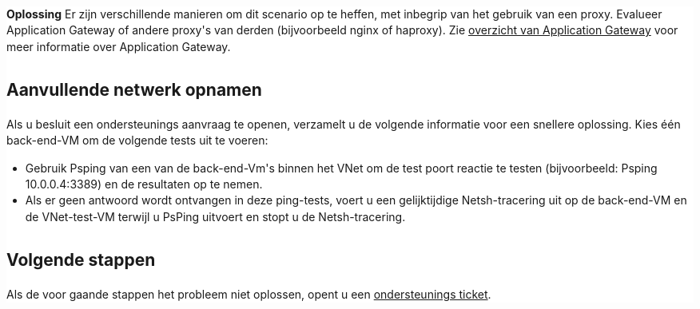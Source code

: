 **Oplossing** Er zijn verschillende manieren om dit scenario op te heffen, met inbegrip van het gebruik van een proxy. Evalueer Application Gateway of andere proxy's van derden (bijvoorbeeld nginx of haproxy). Zie [overzicht van Application Gateway](../application-gateway/application-gateway-introduction.md) voor meer informatie over Application Gateway.

## <a name="additional-network-captures"></a>Aanvullende netwerk opnamen
Als u besluit een ondersteunings aanvraag te openen, verzamelt u de volgende informatie voor een snellere oplossing. Kies één back-end-VM om de volgende tests uit te voeren:
- Gebruik Psping van een van de back-end-Vm's binnen het VNet om de test poort reactie te testen (bijvoorbeeld: Psping 10.0.0.4:3389) en de resultaten op te nemen. 
- Als er geen antwoord wordt ontvangen in deze ping-tests, voert u een gelijktijdige Netsh-tracering uit op de back-end-VM en de VNet-test-VM terwijl u PsPing uitvoert en stopt u de Netsh-tracering. 
  
## <a name="next-steps"></a>Volgende stappen

Als de voor gaande stappen het probleem niet oplossen, opent u een [ondersteunings ticket](https://azure.microsoft.com/support/options/).

